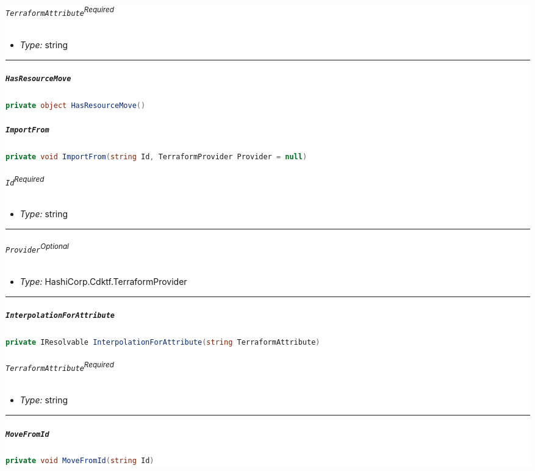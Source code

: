 ###### `TerraformAttribute`<sup>Required</sup> <a name="TerraformAttribute" id="@skeptools/provider-zenduty.sla.Sla.getStringMapAttribute.parameter.terraformAttribute"></a>

- *Type:* string

---

##### `HasResourceMove` <a name="HasResourceMove" id="@skeptools/provider-zenduty.sla.Sla.hasResourceMove"></a>

```csharp
private object HasResourceMove()
```

##### `ImportFrom` <a name="ImportFrom" id="@skeptools/provider-zenduty.sla.Sla.importFrom"></a>

```csharp
private void ImportFrom(string Id, TerraformProvider Provider = null)
```

###### `Id`<sup>Required</sup> <a name="Id" id="@skeptools/provider-zenduty.sla.Sla.importFrom.parameter.id"></a>

- *Type:* string

---

###### `Provider`<sup>Optional</sup> <a name="Provider" id="@skeptools/provider-zenduty.sla.Sla.importFrom.parameter.provider"></a>

- *Type:* HashiCorp.Cdktf.TerraformProvider

---

##### `InterpolationForAttribute` <a name="InterpolationForAttribute" id="@skeptools/provider-zenduty.sla.Sla.interpolationForAttribute"></a>

```csharp
private IResolvable InterpolationForAttribute(string TerraformAttribute)
```

###### `TerraformAttribute`<sup>Required</sup> <a name="TerraformAttribute" id="@skeptools/provider-zenduty.sla.Sla.interpolationForAttribute.parameter.terraformAttribute"></a>

- *Type:* string

---

##### `MoveFromId` <a name="MoveFromId" id="@skeptools/provider-zenduty.sla.Sla.moveFromId"></a>

```csharp
private void MoveFromId(string Id)
```

